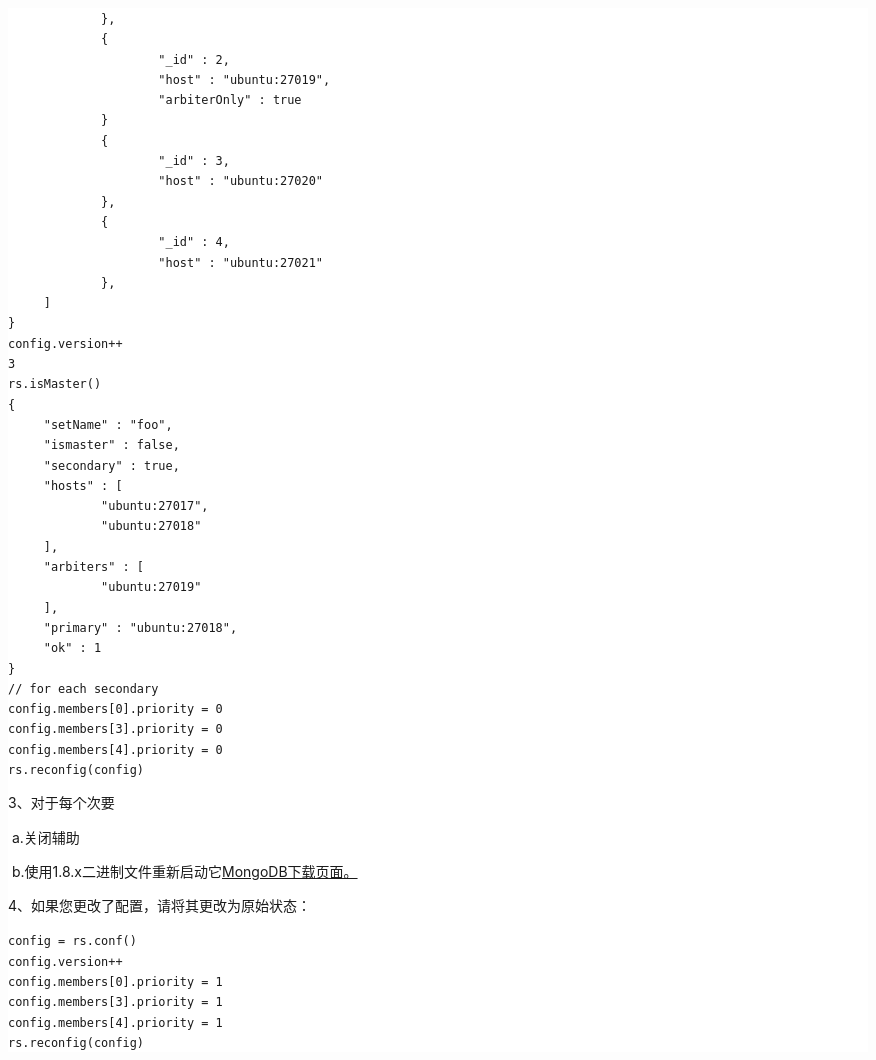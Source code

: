 ```shell
             },
             {
                     "_id" : 2,
                     "host" : "ubuntu:27019",
                     "arbiterOnly" : true
             }
             {
                     "_id" : 3,
                     "host" : "ubuntu:27020"
             },
             {
                     "_id" : 4,
                     "host" : "ubuntu:27021"
             },
     ]
}
config.version++
3
rs.isMaster()
{
     "setName" : "foo",
     "ismaster" : false,
     "secondary" : true,
     "hosts" : [
             "ubuntu:27017",
             "ubuntu:27018"
     ],
     "arbiters" : [
             "ubuntu:27019"
     ],
     "primary" : "ubuntu:27018",
     "ok" : 1
}
// for each secondary
config.members[0].priority = 0
config.members[3].priority = 0
config.members[4].priority = 0
rs.reconfig(config)

```

3、对于每个次要

​		a.关闭辅助

​		b.使用1.8.x二进制文件重新启动它[MongoDB下载页面。](http://www.mongodb.org/downloads?tck=docs_server)

4、如果您更改了配置，请将其更改为原始状态：

```shell
config = rs.conf()
config.version++
config.members[0].priority = 1
config.members[3].priority = 1
config.members[4].priority = 1
rs.reconfig(config)
```
